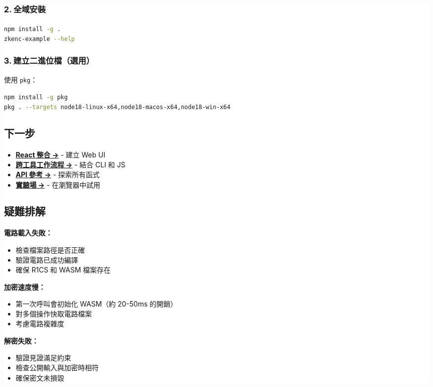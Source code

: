 ### 2. 全域安裝

```bash
npm install -g .
zkenc-example --help
```

### 3. 建立二進位檔（選用）

使用 `pkg`：

```bash
npm install -g pkg
pkg . --targets node18-linux-x64,node18-macos-x64,node18-win-x64
```

## 下一步

- **[React 整合 →](/docs/guides/react-integration)** - 建立 Web UI
- **[跨工具工作流程 →](/docs/guides/cross-tool-workflow)** - 結合 CLI 和 JS
- **[API 參考 →](/docs/api/zkenc-js)** - 探索所有函式
- **[實驗場 →](/playground)** - 在瀏覽器中試用

## 疑難排解

**電路載入失敗：**

- 檢查檔案路徑是否正確
- 驗證電路已成功編譯
- 確保 R1CS 和 WASM 檔案存在

**加密速度慢：**

- 第一次呼叫會初始化 WASM（約 20-50ms 的開銷）
- 對多個操作快取電路檔案
- 考慮電路複雜度

**解密失敗：**

- 驗證見證滿足約束
- 檢查公開輸入與加密時相符
- 確保密文未損毀
